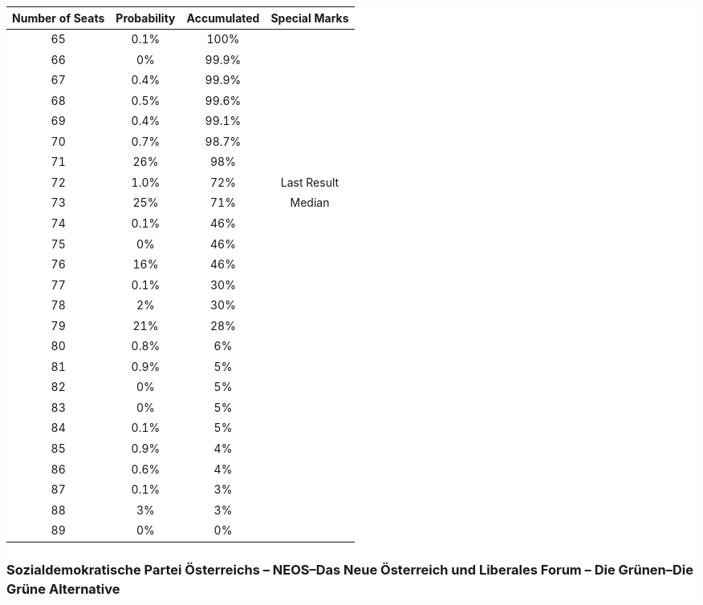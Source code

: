 | Number of Seats | Probability | Accumulated | Special Marks |
|:---------------:|:-----------:|:-----------:|:-------------:|
| 65 | 0.1% | 100% |  |
| 66 | 0% | 99.9% |  |
| 67 | 0.4% | 99.9% |  |
| 68 | 0.5% | 99.6% |  |
| 69 | 0.4% | 99.1% |  |
| 70 | 0.7% | 98.7% |  |
| 71 | 26% | 98% |  |
| 72 | 1.0% | 72% | Last Result |
| 73 | 25% | 71% | Median |
| 74 | 0.1% | 46% |  |
| 75 | 0% | 46% |  |
| 76 | 16% | 46% |  |
| 77 | 0.1% | 30% |  |
| 78 | 2% | 30% |  |
| 79 | 21% | 28% |  |
| 80 | 0.8% | 6% |  |
| 81 | 0.9% | 5% |  |
| 82 | 0% | 5% |  |
| 83 | 0% | 5% |  |
| 84 | 0.1% | 5% |  |
| 85 | 0.9% | 4% |  |
| 86 | 0.6% | 4% |  |
| 87 | 0.1% | 3% |  |
| 88 | 3% | 3% |  |
| 89 | 0% | 0% |  |

### Sozialdemokratische Partei Österreichs – NEOS–Das Neue Österreich und Liberales Forum – Die Grünen–Die Grüne Alternative
